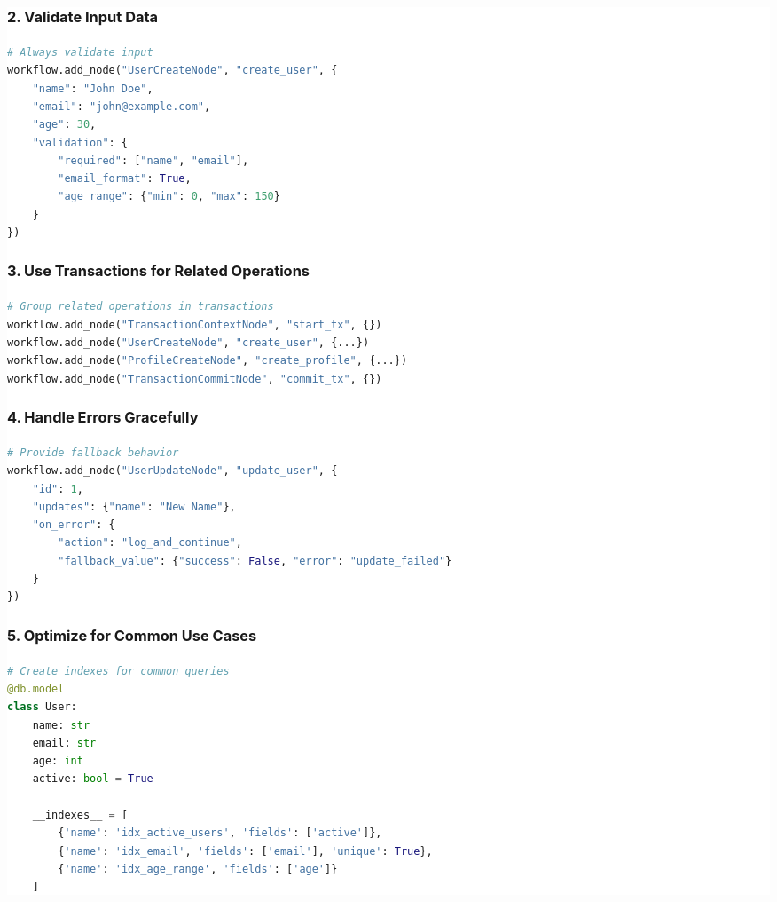 ### 2. Validate Input Data

```python
# Always validate input
workflow.add_node("UserCreateNode", "create_user", {
    "name": "John Doe",
    "email": "john@example.com",
    "age": 30,
    "validation": {
        "required": ["name", "email"],
        "email_format": True,
        "age_range": {"min": 0, "max": 150}
    }
})
```

### 3. Use Transactions for Related Operations

```python
# Group related operations in transactions
workflow.add_node("TransactionContextNode", "start_tx", {})
workflow.add_node("UserCreateNode", "create_user", {...})
workflow.add_node("ProfileCreateNode", "create_profile", {...})
workflow.add_node("TransactionCommitNode", "commit_tx", {})
```

### 4. Handle Errors Gracefully

```python
# Provide fallback behavior
workflow.add_node("UserUpdateNode", "update_user", {
    "id": 1,
    "updates": {"name": "New Name"},
    "on_error": {
        "action": "log_and_continue",
        "fallback_value": {"success": False, "error": "update_failed"}
    }
})
```

### 5. Optimize for Common Use Cases

```python
# Create indexes for common queries
@db.model
class User:
    name: str
    email: str
    age: int
    active: bool = True

    __indexes__ = [
        {'name': 'idx_active_users', 'fields': ['active']},
        {'name': 'idx_email', 'fields': ['email'], 'unique': True},
        {'name': 'idx_age_range', 'fields': ['age']}
    ]
```
